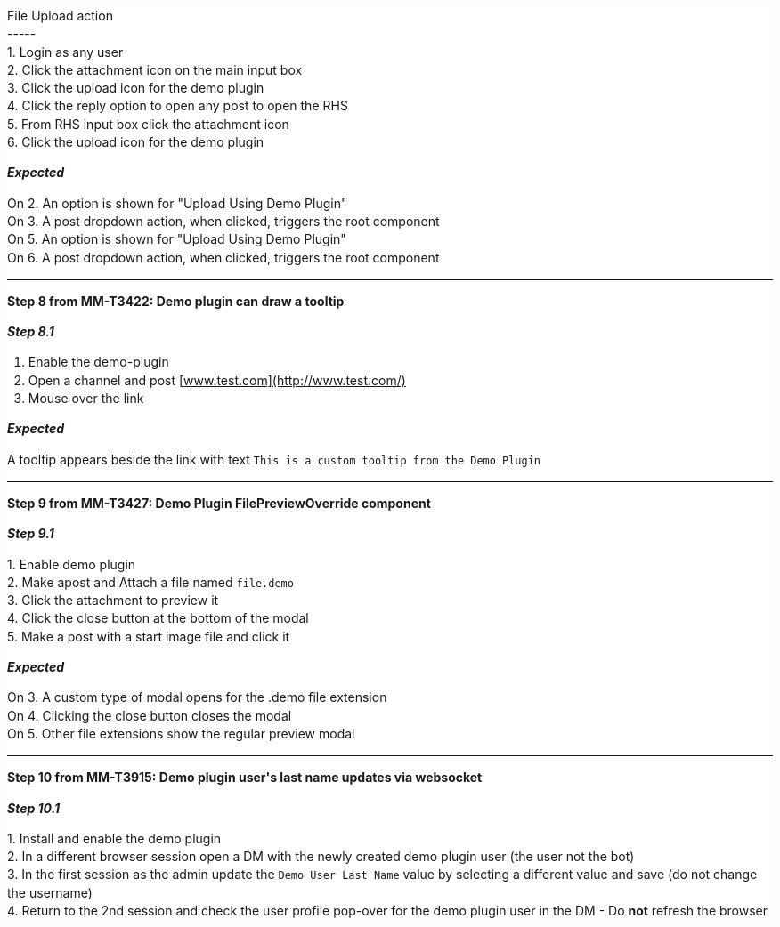 File Upload action\
\-----\
1\. Login as any user\
2\. Click the attachment icon on the main input box\
3\. Click the upload icon for the demo plugin\
4\. Click the reply option to open any post to open the RHS\
5\. From RHS input box click the attachment icon\
6\. Click the upload icon for the demo plugin

_**Expected**_

On 2. An option is shown for "Upload Using Demo Plugin"\
On 3. A post dropdown action, when clicked, triggers the root component\
On 5. An option is shown for "Upload Using Demo Plugin"\
On 6. A post dropdown action, when clicked, triggers the root component

---

**Step 8 from MM-T3422: Demo plugin can draw a tooltip**



_**Step 8.1**_

1. Enable the demo-plugin
2. Open a channel and post [www.test.com](http://www.test.com/)
3. Mouse over the link

_**Expected**_

A tooltip appears beside the link with text `This is a custom tooltip from the Demo Plugin`

---

**Step 9 from MM-T3427: Demo Plugin FilePreviewOverride component**



_**Step 9.1**_

1\. Enable demo plugin\
2\. Make apost and Attach a file named `file.demo`\
3\. Click the attachment to preview it\
4\. Click the close button at the bottom of the modal\
5\. Make a post with a start image file and click it

_**Expected**_

On 3. A custom type of modal opens for the .demo file extension\
On 4. Clicking the close button closes the modal\
On 5. Other file extensions show the regular preview modal

---

**Step 10 from MM-T3915: Demo plugin user's last name updates via websocket**



_**Step 10.1**_

1\. Install and enable the demo plugin\
2\. In a different browser session open a DM with the newly created demo plugin user (the user not the bot)\
3\. In the first session as the admin update the `Demo User Last Name` value by selecting a different value and save (do not change the username)\
4\. Return to the 2nd session and check the user profile pop-over for the demo plugin user in the DM - Do **not** refresh the browser
